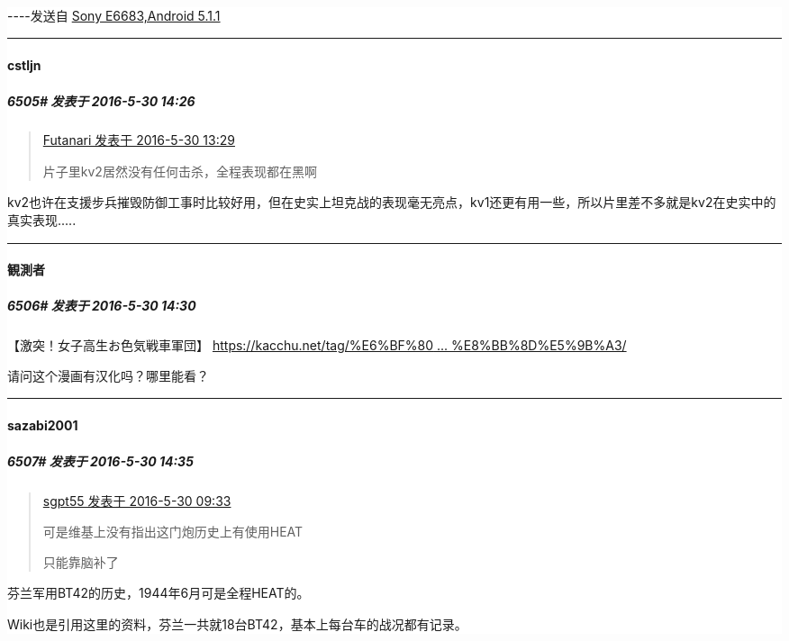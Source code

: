 
----发送自 [Sony E6683,Android 5.1.1](http://stage1.5j4m.com/?1.19)







-----

####  cstljn  
##### 6505#       发表于 2016-5-30 14:26



<blockquote><a href="httphttps://bbs.saraba1st.com/2b/forum.php?mod=redirect&amp;goto=findpost&amp;pid=32568623&amp;ptid=851614" target="_blank">Futanari 发表于 2016-5-30 13:29</a>

片子里kv2居然没有任何击杀，全程表现都在黑啊</blockquote>
kv2也许在支援步兵摧毁防御工事时比较好用，但在史实上坦克战的表现毫无亮点，kv1还更有用一些，所以片里差不多就是kv2在史实中的真实表现.....







-----

####  観測者  
##### 6506#       发表于 2016-5-30 14:30




【激突！女子高生お色気戦車軍団】
[https://kacchu.net/tag/%E6%BF%80 ... %E8%BB%8D%E5%9B%A3/](https://kacchu.net/tag/%E6%BF%80%E7%AA%81%EF%BC%81%E5%A5%B3%E5%AD%90%E9%AB%98%E7%94%9F%E3%81%8A%E8%89%B2%E6%B0%97%E6%88%A6%E8%BB%8A%E8%BB%8D%E5%9B%A3/)


请问这个漫画有汉化吗？哪里能看？







-----

####  sazabi2001  
##### 6507#       发表于 2016-5-30 14:35



<blockquote><a href="httphttps://bbs.saraba1st.com/2b/forum.php?mod=redirect&amp;goto=findpost&amp;pid=32566609&amp;ptid=851614" target="_blank">sgpt55 发表于 2016-5-30 09:33</a>

可是维基上没有指出这门炮历史上有使用HEAT

只能靠脑补了</blockquote>
芬兰军用BT42的历史，1944年6月可是全程HEAT的。


Wiki也是引用这里的资料，芬兰一共就18台BT42，基本上每台车的战况都有记录。
